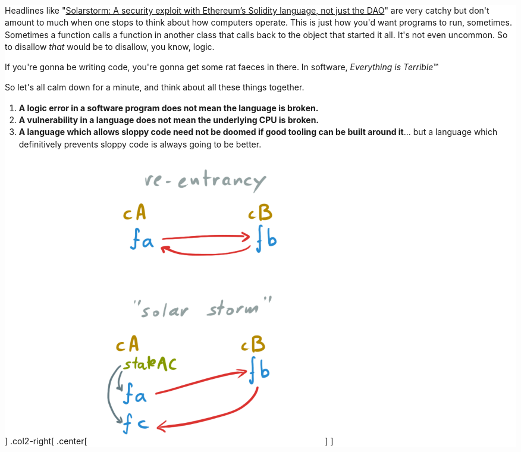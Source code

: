 Headlines like "[Solarstorm: A security exploit with Ethereum’s Solidity language, not just the DAO](https://blog.blockstack.org/solar-storm-a-serious-security-exploit-with-ethereum-not-just-the-dao-a03d797d98fa)" are very catchy but don't amount to much when one stops to think about how computers operate. This is just how you'd want programs to run, sometimes. Sometimes a function calls a function in another class that calls back to the object that started it all. It's not even uncommon. So to disallow *that* would be to disallow, you know, logic.

If you're gonna be writing code, you're gonna get some rat faeces in there. In software, *Everything is Terrible*&trade;

So let's all calm down for a minute, and think about all these things together.

1. **A logic error in a software program does not mean the language is broken.**
2. **A vulnerability in a language does not mean the underlying CPU is broken.**
3. **A language which allows sloppy code need not be doomed if good tooling can be built around it**... but a language which definitively prevents sloppy code is always going to be better.

]
.col2-right[
.center[<img src="res/vulnerabilities.png" width="400" />]
]
